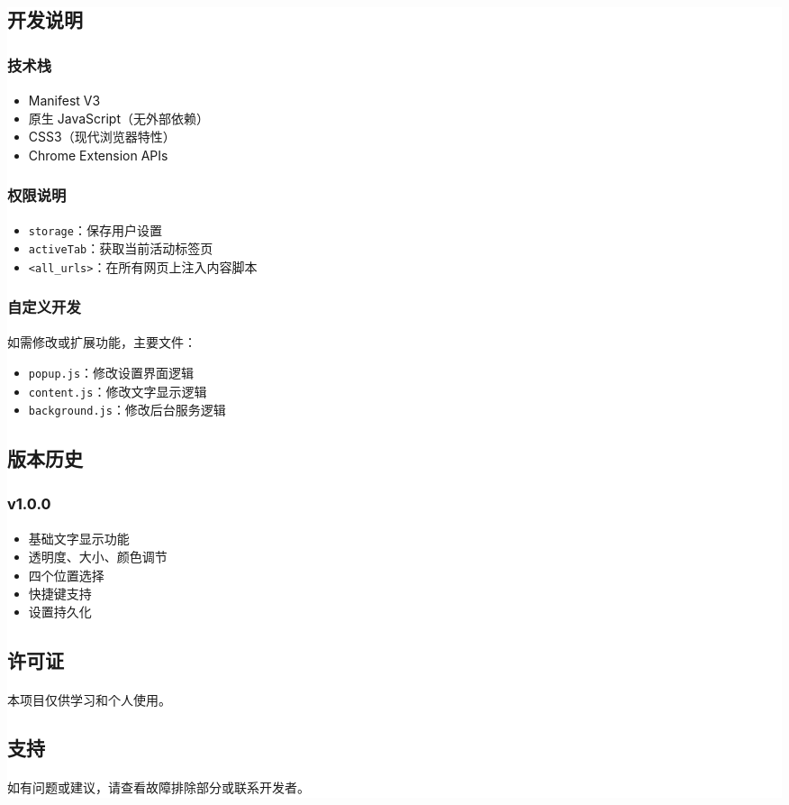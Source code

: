 ## 开发说明

### 技术栈
- Manifest V3
- 原生 JavaScript（无外部依赖）
- CSS3（现代浏览器特性）
- Chrome Extension APIs

### 权限说明
- `storage`：保存用户设置
- `activeTab`：获取当前活动标签页
- `<all_urls>`：在所有网页上注入内容脚本

### 自定义开发
如需修改或扩展功能，主要文件：
- `popup.js`：修改设置界面逻辑
- `content.js`：修改文字显示逻辑
- `background.js`：修改后台服务逻辑

## 版本历史

### v1.0.0
- 基础文字显示功能
- 透明度、大小、颜色调节
- 四个位置选择
- 快捷键支持
- 设置持久化

## 许可证

本项目仅供学习和个人使用。

## 支持

如有问题或建议，请查看故障排除部分或联系开发者。
